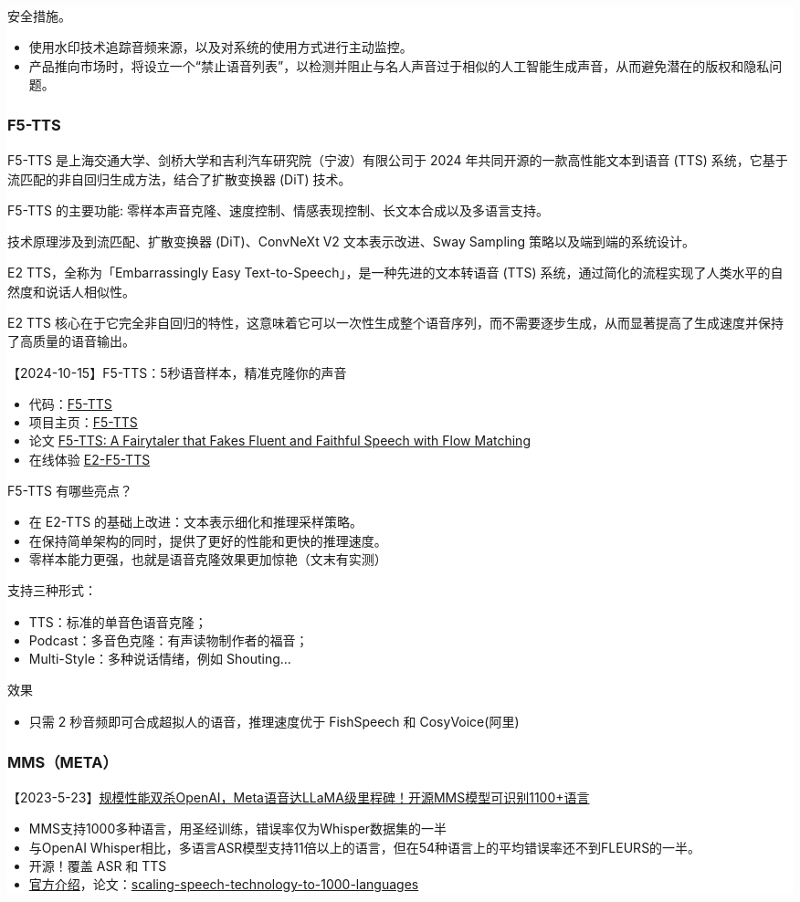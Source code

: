 安全措施。
- 使用水印技术追踪音频来源，以及对系统的使用方式进行主动监控。
- 产品推向市场时，将设立一个“禁止语音列表”，以检测并阻止与名人声音过于相似的人工智能生成声音，从而避免潜在的版权和隐私问题。

<iframe width="560" height="315" src="https://www.youtube.com/embed/AOjeFlFWkiU?si=jDU3B0Wfn997WeC_" title="YouTube video player" frameborder="0" allow="accelerometer; autoplay; clipboard-write; encrypted-media; gyroscope; picture-in-picture; web-share" referrerpolicy="strict-origin-when-cross-origin" allowfullscreen></iframe>


### F5-TTS


F5-TTS 是上海交通大学、剑桥大学和吉利汽车研究院（宁波）有限公司于 2024 年共同开源的一款高性能文本到语音 (TTS) 系统，它基于流匹配的非自回归生成方法，结合了扩散变换器 (DiT) 技术。 

F5-TTS 的主要功能: 零样本声音克隆、速度控制、情感表现控制、长文本合成以及多语言支持。

技术原理涉及到流匹配、扩散变换器 (DiT)、ConvNeXt V2 文本表示改进、Sway Sampling 策略以及端到端的系统设计。

E2 TTS，全称为「Embarrassingly Easy Text-to-Speech」，是一种先进的文本转语音 (TTS) 系统，通过简化的流程实现了人类水平的自然度和说话人相似性。

E2 TTS 核心在于它完全非自回归的特性，这意味着它可以一次性生成整个语音序列，而不需要逐步生成，从而显著提高了生成速度并保持了高质量的语音输出。

【2024-10-15】F5-TTS：5秒语音样本，精准克隆你的声音 
- 代码：[F5-TTS](https://github.com/SWivid/F5-TTS/tree/main)
- 项目主页：[F5-TTS](https://swivid.github.io/F5-TTS/)
- 论文 [F5-TTS: A Fairytaler that Fakes Fluent and Faithful Speech with Flow Matching](arxiv.org/abs/2410.06885)
- 在线体验 [E2-F5-TTS](https://www.modelscope.cn/studios/modelscope/E2-F5-TTS)

F5-TTS 有哪些亮点？
- 在 E2-TTS 的基础上改进：文本表示细化和推理采样策略。
- 在保持简单架构的同时，提供了更好的性能和更快的推理速度。
- 零样本能力更强，也就是语音克隆效果更加惊艳（文末有实测）

支持三种形式：
- TTS：标准的单音色语音克隆；
- Podcast：多音色克隆：有声读物制作者的福音；
- Multi-Style：多种说话情绪，例如 Shouting…

效果
- 只需 2 秒音频即可合成超拟人的语音，推理速度优于 FishSpeech 和 CosyVoice(阿里)


### MMS（META）

【2023-5-23】[规模性能双杀OpenAI，Meta语音达LLaMA级里程碑！开源MMS模型可识别1100+语言](https://mp.weixin.qq.com/s/EoL6-IVyHkZJMquXicT3mg)
- MMS支持1000多种语言，用圣经训练，错误率仅为Whisper数据集的一半
- 与OpenAI Whisper相比，多语言ASR模型支持11倍以上的语言，但在54种语言上的平均错误率还不到FLEURS的一半。
- 开源！覆盖 ASR 和 TTS
- [官方介绍](https://ai.facebook.com/blog/multilingual-model-speech-recognition/)，论文：[scaling-speech-technology-to-1000-languages](https://research.facebook.com/publications/scaling-speech-technology-to-1000-languages/)


